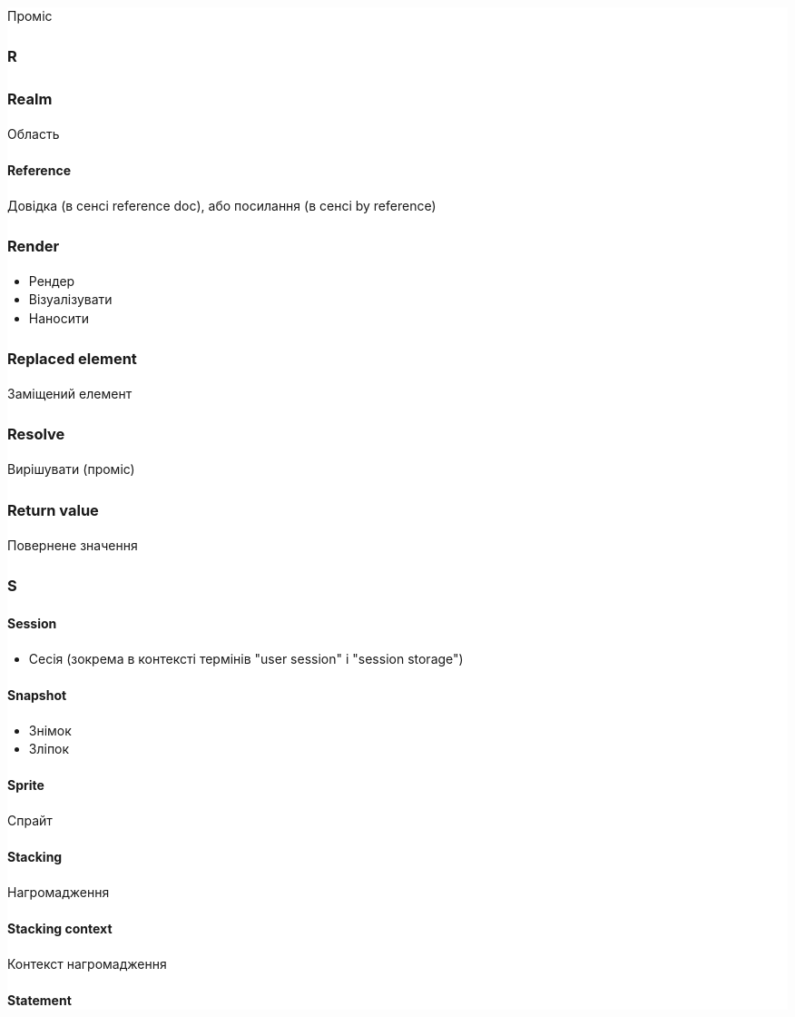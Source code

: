 Проміс



### R

### Realm

Область

#### Reference

Довідка (в сенсі reference doc), або посилання (в сенсі by reference)

### Render

- Рендер
- Візуалізувати
- Наносити

### Replaced element

Заміщений елемент

### Resolve

Вирішувати (проміс)

### Return value

Повернене значення

### S

#### Session

- Сесія (зокрема в контексті термінів "user session" і "session storage")

#### Snapshot

- Знімок
- Зліпок

#### Sprite

Спрайт

#### Stacking

Нагромадження

#### Stacking context

Контекст нагромадження

#### Statement
